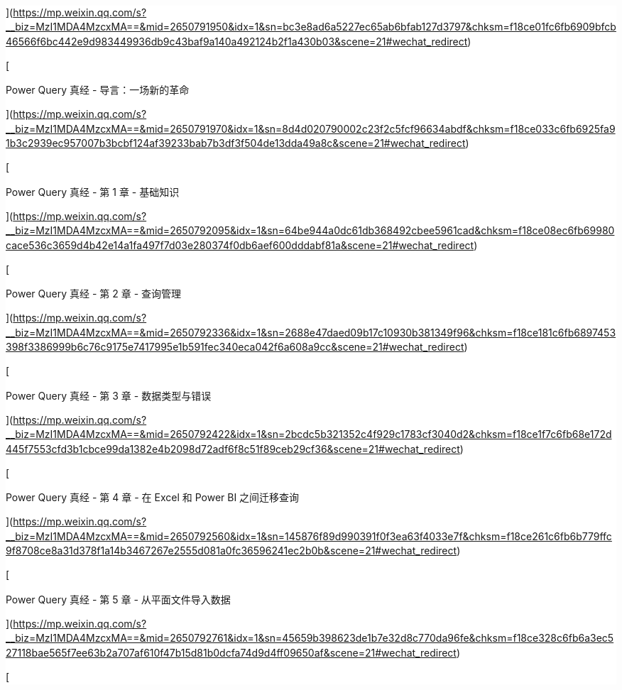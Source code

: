 ](https://mp.weixin.qq.com/s?__biz=MzI1MDA4MzcxMA==&mid=2650791950&idx=1&sn=bc3e8ad6a5227ec65ab6bfab127d3797&chksm=f18ce01fc6fb6909bfcb46566f6bc442e9d983449936db9c43baf9a140a492124b2f1a430b03&scene=21#wechat_redirect)

[

Power Query 真经 - 导言：一场新的革命



](https://mp.weixin.qq.com/s?__biz=MzI1MDA4MzcxMA==&mid=2650791970&idx=1&sn=8d4d020790002c23f2c5fcf96634abdf&chksm=f18ce033c6fb6925fa91b3c2939ec957007b3bcbf124af39233bab7b3df3f504de13dda49a8c&scene=21#wechat_redirect)

[

Power Query 真经 - 第 1 章 - 基础知识



](https://mp.weixin.qq.com/s?__biz=MzI1MDA4MzcxMA==&mid=2650792095&idx=1&sn=64be944a0dc61db368492cbee5961cad&chksm=f18ce08ec6fb69980cace536c3659d4b42e14a1fa497f7d03e280374f0db6aef600dddabf81a&scene=21#wechat_redirect)

[

Power Query 真经 - 第 2 章 - 查询管理



](https://mp.weixin.qq.com/s?__biz=MzI1MDA4MzcxMA==&mid=2650792336&idx=1&sn=2688e47daed09b17c10930b381349f96&chksm=f18ce181c6fb6897453398f3386999b6c76c9175e7417995e1b591fec340eca042f6a608a9cc&scene=21#wechat_redirect)

[

Power Query 真经 - 第 3 章 - 数据类型与错误



](https://mp.weixin.qq.com/s?__biz=MzI1MDA4MzcxMA==&mid=2650792422&idx=1&sn=2bcdc5b321352c4f929c1783cf3040d2&chksm=f18ce1f7c6fb68e172d445f7553cfd3b1cbce99da1382e4b2098d72adf6f8c51f89ceb29cf36&scene=21#wechat_redirect)

[

Power Query 真经 - 第 4 章 - 在 Excel 和 Power BI 之间迁移查询



](https://mp.weixin.qq.com/s?__biz=MzI1MDA4MzcxMA==&mid=2650792560&idx=1&sn=145876f89d990391f0f3ea63f4033e7f&chksm=f18ce261c6fb6b779ffc9f8708ce8a31d378f1a14b3467267e2555d081a0fc36596241ec2b0b&scene=21#wechat_redirect)

[

Power Query 真经 - 第 5 章 - 从平面文件导入数据



](https://mp.weixin.qq.com/s?__biz=MzI1MDA4MzcxMA==&mid=2650792761&idx=1&sn=45659b398623de1b7e32d8c770da96fe&chksm=f18ce328c6fb6a3ec527118bae565f7ee63b2a707af610f47b15d81b0dcfa74d9d4ff09650af&scene=21#wechat_redirect)

[
